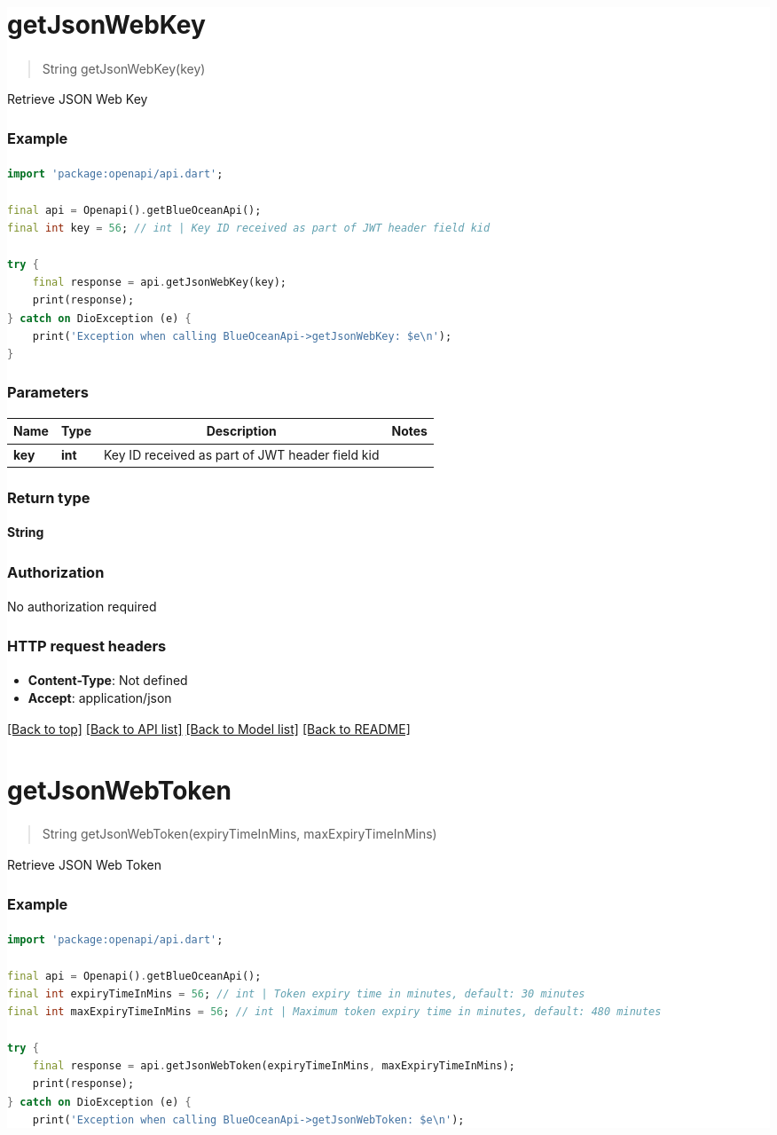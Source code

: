 # **getJsonWebKey**
> String getJsonWebKey(key)



Retrieve JSON Web Key

### Example
```dart
import 'package:openapi/api.dart';

final api = Openapi().getBlueOceanApi();
final int key = 56; // int | Key ID received as part of JWT header field kid

try {
    final response = api.getJsonWebKey(key);
    print(response);
} catch on DioException (e) {
    print('Exception when calling BlueOceanApi->getJsonWebKey: $e\n');
}
```

### Parameters

Name | Type | Description  | Notes
------------- | ------------- | ------------- | -------------
 **key** | **int**| Key ID received as part of JWT header field kid | 

### Return type

**String**

### Authorization

No authorization required

### HTTP request headers

 - **Content-Type**: Not defined
 - **Accept**: application/json

[[Back to top]](#) [[Back to API list]](../README.md#documentation-for-api-endpoints) [[Back to Model list]](../README.md#documentation-for-models) [[Back to README]](../README.md)

# **getJsonWebToken**
> String getJsonWebToken(expiryTimeInMins, maxExpiryTimeInMins)



Retrieve JSON Web Token

### Example
```dart
import 'package:openapi/api.dart';

final api = Openapi().getBlueOceanApi();
final int expiryTimeInMins = 56; // int | Token expiry time in minutes, default: 30 minutes
final int maxExpiryTimeInMins = 56; // int | Maximum token expiry time in minutes, default: 480 minutes

try {
    final response = api.getJsonWebToken(expiryTimeInMins, maxExpiryTimeInMins);
    print(response);
} catch on DioException (e) {
    print('Exception when calling BlueOceanApi->getJsonWebToken: $e\n');
```
